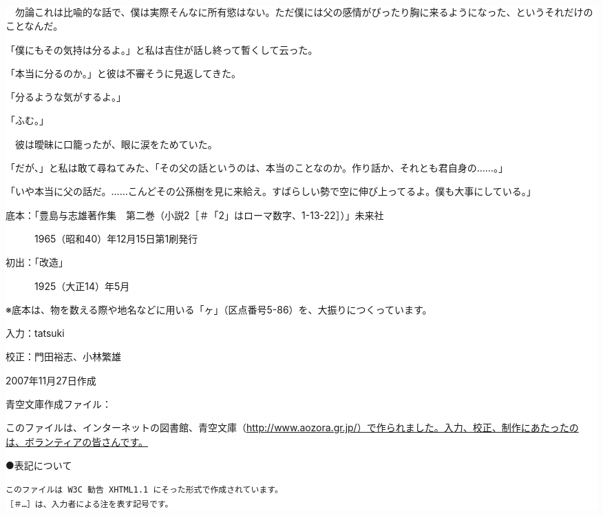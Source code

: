 　勿論これは比喩的な話で、僕は実際そんなに所有慾はない。ただ僕には父の感情がぴったり胸に来るようになった、というそれだけのことなんだ。



「僕にもその気持は分るよ。」と私は吉住が話し終って暫くして云った。

「本当に分るのか。」と彼は不審そうに見返してきた。

「分るような気がするよ。」

「ふむ。」

　彼は曖昧に口籠ったが、眼に涙をためていた。

「だが、」と私は敢て尋ねてみた、「その父の話というのは、本当のことなのか。作り話か、それとも君自身の……。」

「いや本当に父の話だ。……こんどその公孫樹を見に来給え。すばらしい勢で空に伸び上ってるよ。僕も大事にしている。」













底本：「豊島与志雄著作集　第二巻（小説2［＃「2」はローマ数字、1-13-22］）」未来社


　　　1965（昭和40）年12月15日第1刷発行

初出：「改造」

　　　1925（大正14）年5月

※底本は、物を数える際や地名などに用いる「ヶ」（区点番号5-86）を、大振りにつくっています。

入力：tatsuki

校正：門田裕志、小林繁雄

2007年11月27日作成

青空文庫作成ファイル：

このファイルは、インターネットの図書館、青空文庫（http://www.aozora.gr.jp/）で作られました。入力、校正、制作にあたったのは、ボランティアの皆さんです。











●表記について


	このファイルは W3C 勧告 XHTML1.1 にそった形式で作成されています。
	［＃…］は、入力者による注を表す記号です。